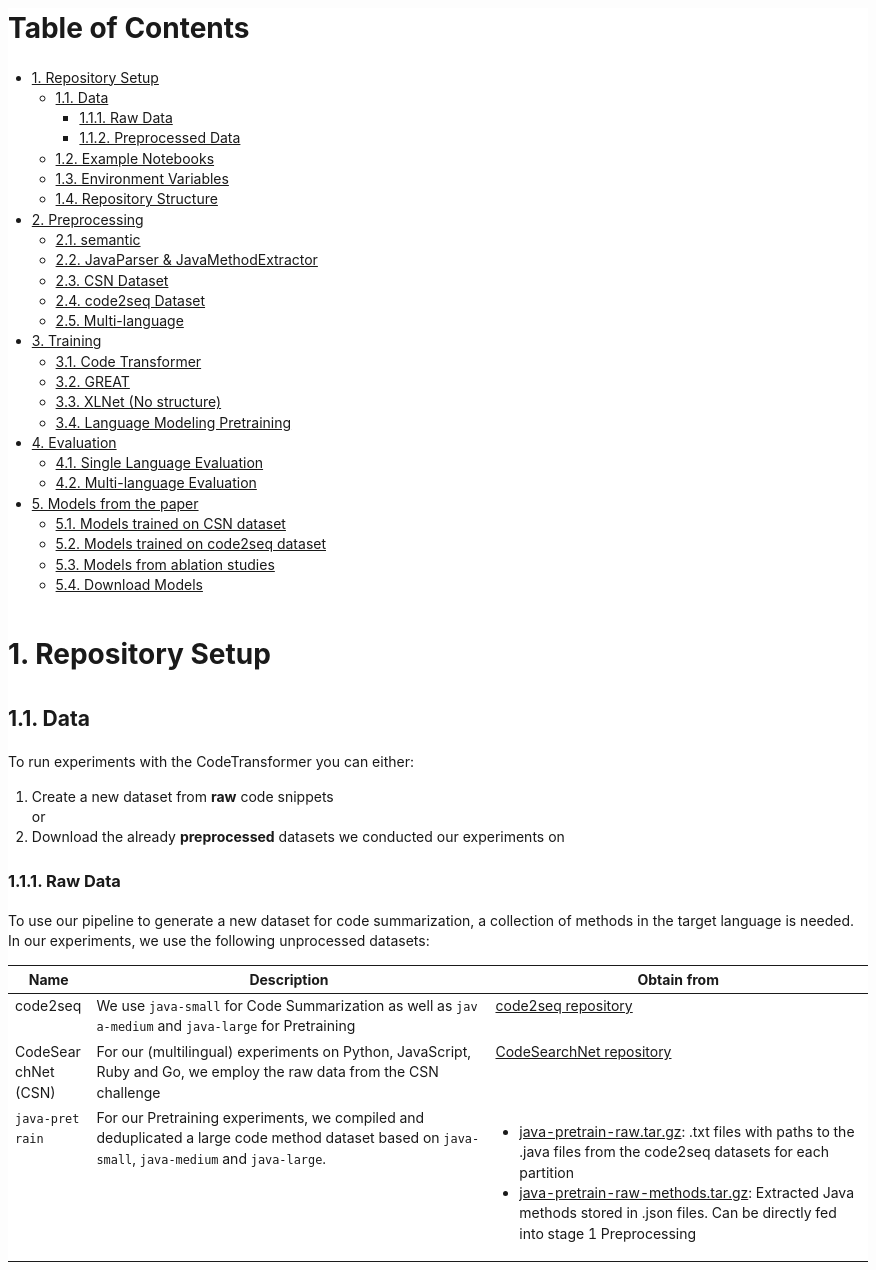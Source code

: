 # Table of Contents


- [1\. Repository Setup](#1-repository-setup)
    - [1.1. Data](#11-data)
        - [1.1.1. Raw Data](#111-raw-data)
        - [1.1.2. Preprocessed Data](#112-preprocessed-data)
    - [1.2. Example Notebooks](#12-example-notebooks)
    - [1.3. Environment Variables](#13-environment-variables)
    - [1.4. Repository Structure](#14-repository-structure)
- [2\. Preprocessing](#2-preprocessing)
    - [2.1. semantic](#21-semantic)
    - [2.2. JavaParser & JavaMethodExtractor](#22-javaparser--javamethodextractor)
    - [2.3. CSN Dataset](#23-csn-dataset)
    - [2.4. code2seq Dataset](#24-code2seq-dataset)
    - [2.5. Multi-language](#25-multilanguage-dataset)
- [3\. Training](#3-training)
    - [3.1. Code Transformer](#31-code-transformer)
    - [3.2. GREAT](#32-great)
    - [3.3. XLNet (No structure)](#33-xlnet-no-structure)
    - [3.4. Language Modeling Pretraining](#34-language-modeling-pretraining)
- [4\. Evaluation](#4-evaluation)
    - [4.1. Single Language Evaluation](#41-single-language)
    - [4.2. Multi-language Evaluation](#42-multilanguage)
- [5\. Models from the paper](#5-models-from-the-paper)
    - [5.1. Models trained on CSN dataset](#51-models-trained-on-csn-dataset)
    - [5.2. Models trained on code2seq dataset](#52-models-trained-on-code2seq-dataset)
    - [5.3. Models from ablation studies](#53-models-from-ablation-studies)
    - [5.4. Download Models](#54-download-models)

    
# 1. Repository Setup

## 1.1. Data

To run experiments with the CodeTransformer you can either:
  1. Create a new dataset from **raw** code snippets  
     or
  2. Download the already **preprocessed** datasets we conducted our experiments on


### 1.1.1. Raw Data
To use our pipeline to generate a new dataset for code summarization, a collection of methods in the target language is needed. 
In our experiments, we use the following unprocessed datasets:

Name | Description | Obtain from
--- | --- | ---
code2seq | We use `java-small` for Code Summarization as well as `java-medium` and `java-large` for Pretraining | [code2seq repository](https://github.com/tech-srl/code2seq)
CodeSearchNet (CSN) | For our (multilingual) experiments on Python, JavaScript, Ruby and Go, we employ the raw data from the CSN challenge | [CodeSearchNet repository](https://github.com/github/CodeSearchNet)
`java-pretrain` | For our Pretraining experiments, we compiled and deduplicated a large code method dataset based on `java-small`, `java-medium` and `java-large`.  | <ul><li> [java-pretrain-raw.tar.gz](https://dataserv.ub.tum.de/s/m1647000/download?path=%2Fdata&files=java-pretrain-raw.tar.gz): .txt files with paths to the .java files from the code2seq datasets for each partition</li><li> [java-pretrain-raw-methods.tar.gz](https://dataserv.ub.tum.de/s/m1647000/download?path=%2Fdata&files=java-pretrain-raw-methods.tar.gz): Extracted Java methods stored in .json files. Can be directly fed into stage 1 Preprocessing </li></ul>
